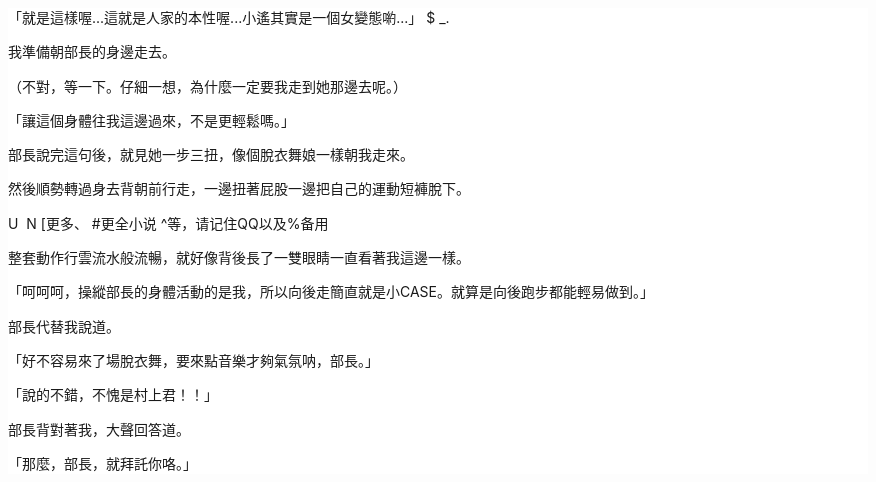 
「就是這樣喔...這就是人家的本性喔...小遙其實是一個女變態喲...」 $  _.





我準備朝部長的身邊走去。





（不對，等一下。仔細一想，為什麼一定要我走到她那邊去呢。）







「讓這個身體往我這邊過來，不是更輕鬆嗎。」





部長說完這句後，就見她一步三扭，像個脫衣舞娘一樣朝我走來。





然後順勢轉過身去背朝前行走，一邊扭著屁股一邊把自己的運動短褲脫下。



U  N [更多、 #更全小说 ^等，请记住QQ以及%备用



整套動作行雲流水般流暢，就好像背後長了一雙眼睛一直看著我這邊一樣。





「呵呵呵，操縱部長的身體活動的是我，所以向後走簡直就是小CASE。就算是向後跑步都能輕易做到。」







部長代替我說道。







「好不容易來了場脫衣舞，要來點音樂才夠氣氛呐，部長。」





「說的不錯，不愧是村上君！！」



部長背對著我，大聲回答道。



「那麼，部長，就拜託你咯。」


